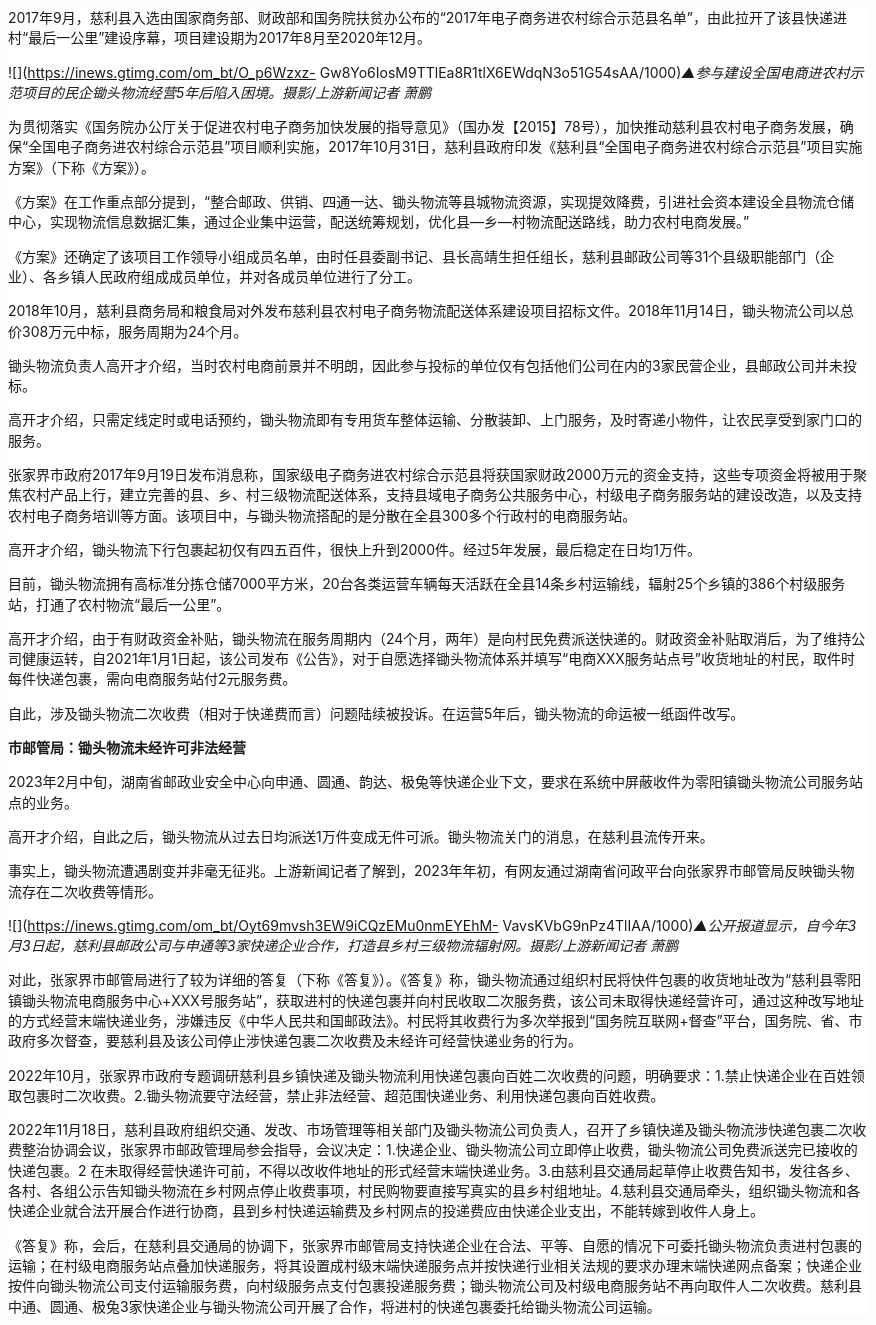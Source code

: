 2017年9月，慈利县入选由国家商务部、财政部和国务院扶贫办公布的“2017年电子商务进农村综合示范县名单”，由此拉开了该县快递进村“最后一公里”建设序幕，项目建设期为2017年8月至2020年12月。

![](https://inews.gtimg.com/om_bt/O_p6Wzxz-
Gw8Yo6IosM9TTlEa8R1tlX6EWdqN3o51G54sAA/1000)_▲参与建设全国电商进农村示范项目的民企锄头物流经营5年后陷入困境。摄影/上游新闻记者
萧鹏_

为贯彻落实《国务院办公厅关于促进农村电子商务加快发展的指导意见》（国办发【2015】78号），加快推动慈利县农村电子商务发展，确保“全国电子商务进农村综合示范县”项目顺利实施，2017年10月31日，慈利县政府印发《慈利县“全国电子商务进农村综合示范县”项目实施方案》（下称《方案》）。

《方案》在工作重点部分提到，“整合邮政、供销、四通一达、锄头物流等县城物流资源，实现提效降费，引进社会资本建设全县物流仓储中心，实现物流信息数据汇集，通过企业集中运营，配送统筹规划，优化县—乡—村物流配送路线，助力农村电商发展。”

《方案》还确定了该项目工作领导小组成员名单，由时任县委副书记、县长高靖生担任组长，慈利县邮政公司等31个县级职能部门（企业）、各乡镇人民政府组成成员单位，并对各成员单位进行了分工。

2018年10月，慈利县商务局和粮食局对外发布慈利县农村电子商务物流配送体系建设项目招标文件。2018年11月14日，锄头物流公司以总价308万元中标，服务周期为24个月。

锄头物流负责人高开才介绍，当时农村电商前景并不明朗，因此参与投标的单位仅有包括他们公司在内的3家民营企业，县邮政公司并未投标。

高开才介绍，只需定线定时或电话预约，锄头物流即有专用货车整体运输、分散装卸、上门服务，及时寄递小物件，让农民享受到家门口的服务。

张家界市政府2017年9月19日发布消息称，国家级电子商务进农村综合示范县将获国家财政2000万元的资金支持，这些专项资金将被用于聚焦农村产品上行，建立完善的县、乡、村三级物流配送体系，支持县域电子商务公共服务中心，村级电子商务服务站的建设改造，以及支持农村电子商务培训等方面。该项目中，与锄头物流搭配的是分散在全县300多个行政村的电商服务站。

高开才介绍，锄头物流下行包裹起初仅有四五百件，很快上升到2000件。经过5年发展，最后稳定在日均1万件。

目前，锄头物流拥有高标准分拣仓储7000平方米，20台各类运营车辆每天活跃在全县14条乡村运输线，辐射25个乡镇的386个村级服务站，打通了农村物流“最后一公里”。

高开才介绍，由于有财政资金补贴，锄头物流在服务周期内（24个月，两年）是向村民免费派送快递的。财政资金补贴取消后，为了维持公司健康运转，自2021年1月1日起，该公司发布《公告》，对于自愿选择锄头物流体系并填写“电商XXX服务站点号”收货地址的村民，取件时每件快递包裹，需向电商服务站付2元服务费。

自此，涉及锄头物流二次收费（相对于快递费而言）问题陆续被投诉。在运营5年后，锄头物流的命运被一纸函件改写。

**市邮管局：锄头物流未经许可非法经营**

2023年2月中旬，湖南省邮政业安全中心向申通、圆通、韵达、极兔等快递企业下文，要求在系统中屏蔽收件为零阳镇锄头物流公司服务站点的业务。

高开才介绍，自此之后，锄头物流从过去日均派送1万件变成无件可派。锄头物流关门的消息，在慈利县流传开来。

事实上，锄头物流遭遇剧变并非毫无征兆。上游新闻记者了解到，2023年年初，有网友通过湖南省问政平台向张家界市邮管局反映锄头物流存在二次收费等情形。

![](https://inews.gtimg.com/om_bt/Oyt69mvsh3EW9iCQzEMu0nmEYEhM-
VavsKVbG9nPz4TlIAA/1000)_▲公开报道显示，自今年3月3日起，慈利县邮政公司与申通等3家快递企业合作，打造县乡村三级物流辐射网。摄影/上游新闻记者
萧鹏_

对此，张家界市邮管局进行了较为详细的答复（下称《答复》）。《答复》称，锄头物流通过组织村民将快件包裹的收货地址改为“慈利县零阳镇锄头物流电商服务中心+XXX号服务站”，获取进村的快递包裹并向村民收取二次服务费，该公司未取得快递经营许可，通过这种改写地址的方式经营末端快递业务，涉嫌违反《中华人民共和国邮政法》。村民将其收费行为多次举报到“国务院互联网+督查”平台，国务院、省、市政府多次督查，要慈利县及该公司停止涉快递包裹二次收费及未经许可经营快递业务的行为。

2022年10月，张家界市政府专题调研慈利县乡镇快递及锄头物流利用快递包裹向百姓二次收费的问题，明确要求：1.禁止快递企业在百姓领取包裹时二次收费。2.锄头物流要守法经营，禁止非法经营、超范围快递业务、利用快递包裹向百姓收费。

2022年11月18日，慈利县政府组织交通、发改、市场管理等相关部门及锄头物流公司负责人，召开了乡镇快递及锄头物流涉快递包裹二次收费整治协调会议，张家界市邮政管理局参会指导，会议决定：1.快递企业、锄头物流公司立即停止收费，锄头物流公司免费派送完已接收的快递包裹。2
在未取得经营快递许可前，不得以改收件地址的形式经营末端快递业务。3.由慈利县交通局起草停止收费告知书，发往各乡、各村、各组公示告知锄头物流在乡村网点停止收费事项，村民购物要直接写真实的县乡村组地址。4.慈利县交通局牵头，组织锄头物流和各快递企业就合法开展合作进行协商，县到乡村快递运输费及乡村网点的投递费应由快递企业支出，不能转嫁到收件人身上。

《答复》称，会后，在慈利县交通局的协调下，张家界市邮管局支持快递企业在合法、平等、自愿的情况下可委托锄头物流负责进村包裹的运输；在村级电商服务站点叠加快递服务，将其设置成村级末端快递服务点并按快递行业相关法规的要求办理末端快递网点备案；快递企业按件向锄头物流公司支付运输服务费，向村级服务点支付包裹投递服务费；锄头物流公司及村级电商服务站不再向取件人二次收费。慈利县中通、圆通、极兔3家快递企业与锄头物流公司开展了合作，将进村的快递包裹委托给锄头物流公司运输。

